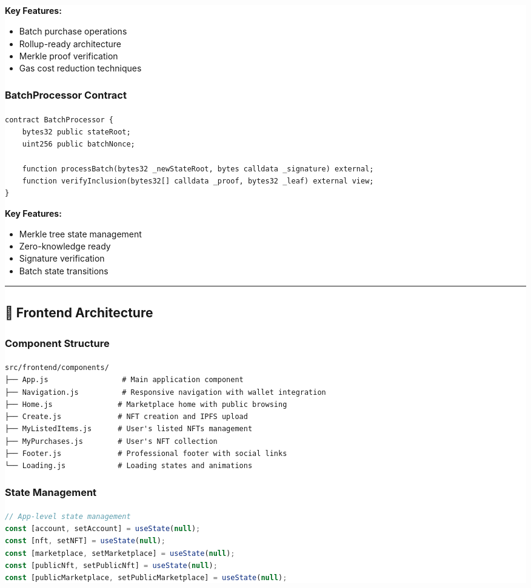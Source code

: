 **Key Features:**
- Batch purchase operations
- Rollup-ready architecture
- Merkle proof verification
- Gas cost reduction techniques

### BatchProcessor Contract

```solidity
contract BatchProcessor {
    bytes32 public stateRoot;
    uint256 public batchNonce;
    
    function processBatch(bytes32 _newStateRoot, bytes calldata _signature) external;
    function verifyInclusion(bytes32[] calldata _proof, bytes32 _leaf) external view;
}
```

**Key Features:**
- Merkle tree state management
- Zero-knowledge ready
- Signature verification
- Batch state transitions

---

## 🎨 Frontend Architecture

### Component Structure

```
src/frontend/components/
├── App.js                 # Main application component
├── Navigation.js          # Responsive navigation with wallet integration
├── Home.js               # Marketplace home with public browsing
├── Create.js             # NFT creation and IPFS upload
├── MyListedItems.js      # User's listed NFTs management
├── MyPurchases.js        # User's NFT collection
├── Footer.js             # Professional footer with social links
└── Loading.js            # Loading states and animations
```

### State Management

```javascript
// App-level state management
const [account, setAccount] = useState(null);
const [nft, setNFT] = useState(null);
const [marketplace, setMarketplace] = useState(null);
const [publicNft, setPublicNft] = useState(null);
const [publicMarketplace, setPublicMarketplace] = useState(null);
```
